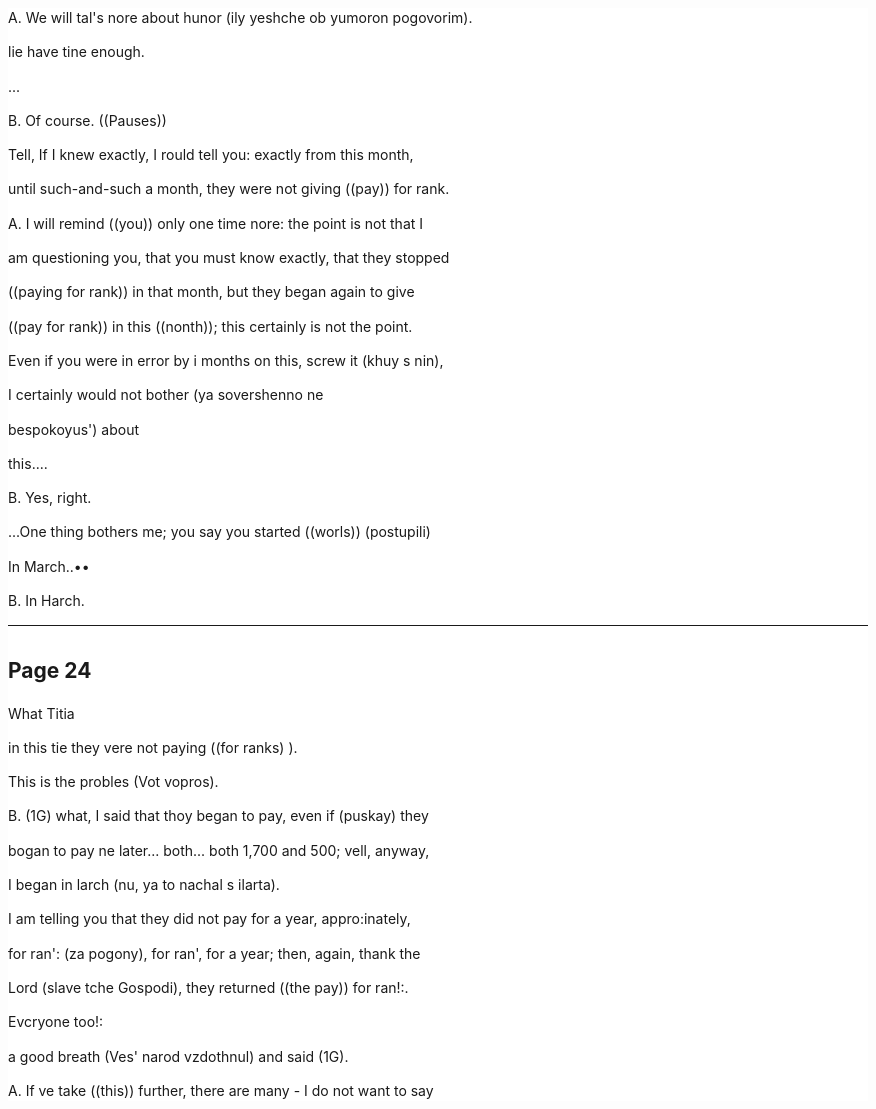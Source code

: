 A. We will tal's nore about hunor (ily yeshche ob yumoron pogovorim).

lie have tine enough.

...

B. Of course. ((Pauses))

Tell, If I knew exactly, I rould tell you: exactly from this month,

until such-and-such a month, they were not giving ((pay)) for rank.

A. I will remind ((you)) only one time nore: the point is not that I

am questioning you, that you must know exactly, that they stopped

((paying for rank)) in that month, but they began again to give

((pay for rank)) in this ((nonth)); this certainly is not the point.

Even if you were in error by i months on this, screw it (khuy s nin),

I certainly would not bother (ya sovershenno ne

bespokoyus') about

this....

B. Yes, right.

...One thing bothers me; you say you started ((worls)) (postupili)

In March..••

B. In Harch.

---

## Page 24

What Titia

in this tie they vere not paying ((for ranks) ).

This is the probles (Vot vopros).

B. (1G) what, I said that thoy began to pay, even if (puskay) they

bogan to pay ne later... both... both 1,700 and 500; vell, anyway,

I began in larch (nu, ya to nachal s ilarta).

I am telling you that they did not pay for a year, appro:inately,

for ran': (za pogony), for ran', for a year; then, again, thank the

Lord (slave tche Gospodi), they returned ((the pay)) for ran!:.

Evcryone too!:

a good breath (Ves' narod vzdothnul) and said (1G).

A. If ve take ((this)) further, there are many - I do not want to say
